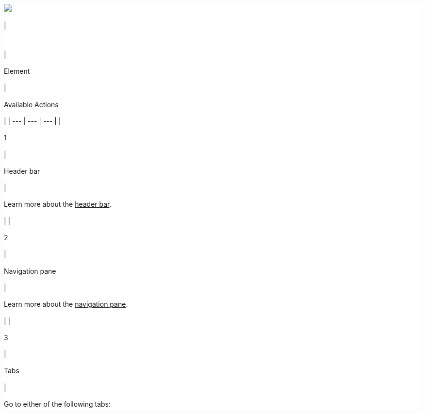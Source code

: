 [![](images/deploy-view-annotated.png)](#_)

|
#

 |

Element

 |

Available Actions

 |
| --- | --- | --- |
|

1

 |

Header bar

 |

Learn more about the [header bar](common-view-elements.html#header-bar).

 |
|

2

 |

Navigation pane

 |

Learn more about the [navigation pane](common-view-elements.html#navigation-pane).

 |
|

3

 |

Tabs

 |

Go to either of the following tabs:
